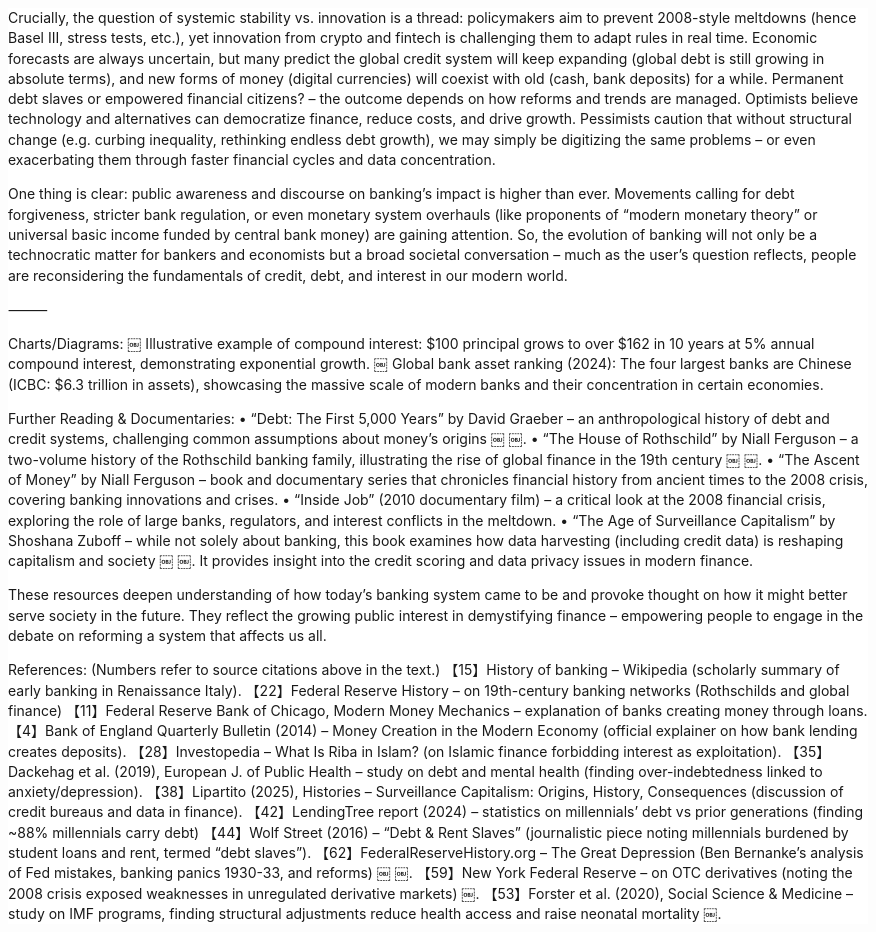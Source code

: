 Crucially, the question of systemic stability vs. innovation is a thread: policymakers aim to prevent 2008-style meltdowns (hence Basel III, stress tests, etc.), yet innovation from crypto and fintech is challenging them to adapt rules in real time. Economic forecasts are always uncertain, but many predict the global credit system will keep expanding (global debt is still growing in absolute terms), and new forms of money (digital currencies) will coexist with old (cash, bank deposits) for a while. Permanent debt slaves or empowered financial citizens? – the outcome depends on how reforms and trends are managed. Optimists believe technology and alternatives can democratize finance, reduce costs, and drive growth. Pessimists caution that without structural change (e.g. curbing inequality, rethinking endless debt growth), we may simply be digitizing the same problems – or even exacerbating them through faster financial cycles and data concentration.

One thing is clear: public awareness and discourse on banking’s impact is higher than ever. Movements calling for debt forgiveness, stricter bank regulation, or even monetary system overhauls (like proponents of “modern monetary theory” or universal basic income funded by central bank money) are gaining attention. So, the evolution of banking will not only be a technocratic matter for bankers and economists but a broad societal conversation – much as the user’s question reflects, people are reconsidering the fundamentals of credit, debt, and interest in our modern world.

⸻

Charts/Diagrams:
￼ Illustrative example of compound interest: $100 principal grows to over $162 in 10 years at 5% annual compound interest, demonstrating exponential growth.
￼ Global bank asset ranking (2024): The four largest banks are Chinese (ICBC: $6.3 trillion in assets), showcasing the massive scale of modern banks and their concentration in certain economies.

Further Reading & Documentaries:
	•	“Debt: The First 5,000 Years” by David Graeber – an anthropological history of debt and credit systems, challenging common assumptions about money’s origins ￼ ￼.
	•	“The House of Rothschild” by Niall Ferguson – a two-volume history of the Rothschild banking family, illustrating the rise of global finance in the 19th century ￼ ￼.
	•	“The Ascent of Money” by Niall Ferguson – book and documentary series that chronicles financial history from ancient times to the 2008 crisis, covering banking innovations and crises.
	•	“Inside Job” (2010 documentary film) – a critical look at the 2008 financial crisis, exploring the role of large banks, regulators, and interest conflicts in the meltdown.
	•	“The Age of Surveillance Capitalism” by Shoshana Zuboff – while not solely about banking, this book examines how data harvesting (including credit data) is reshaping capitalism and society ￼ ￼. It provides insight into the credit scoring and data privacy issues in modern finance.

These resources deepen understanding of how today’s banking system came to be and provoke thought on how it might better serve society in the future. They reflect the growing public interest in demystifying finance – empowering people to engage in the debate on reforming a system that affects us all.

References: (Numbers refer to source citations above in the text.)
【15】History of banking – Wikipedia (scholarly summary of early banking in Renaissance Italy).
【22】Federal Reserve History – on 19th-century banking networks (Rothschilds and global finance)
【11】Federal Reserve Bank of Chicago, Modern Money Mechanics – explanation of banks creating money through loans.
【4】Bank of England Quarterly Bulletin (2014) – Money Creation in the Modern Economy (official explainer on how bank lending creates deposits).
【28】Investopedia – What Is Riba in Islam? (on Islamic finance forbidding interest as exploitation).
【35】Dackehag et al. (2019), European J. of Public Health – study on debt and mental health (finding over-indebtedness linked to anxiety/depression).
【38】Lipartito (2025), Histories – Surveillance Capitalism: Origins, History, Consequences (discussion of credit bureaus and data in finance).
【42】LendingTree report (2024) – statistics on millennials’ debt vs prior generations (finding ~88% millennials carry debt)
【44】Wolf Street (2016) – “Debt & Rent Slaves” (journalistic piece noting millennials burdened by student loans and rent, termed “debt slaves”).
【62】FederalReserveHistory.org – The Great Depression (Ben Bernanke’s analysis of Fed mistakes, banking panics 1930-33, and reforms) ￼ ￼.
【59】New York Federal Reserve – on OTC derivatives (noting the 2008 crisis exposed weaknesses in unregulated derivative markets) ￼.
【53】Forster et al. (2020), Social Science & Medicine – study on IMF programs, finding structural adjustments reduce health access and raise neonatal mortality ￼.